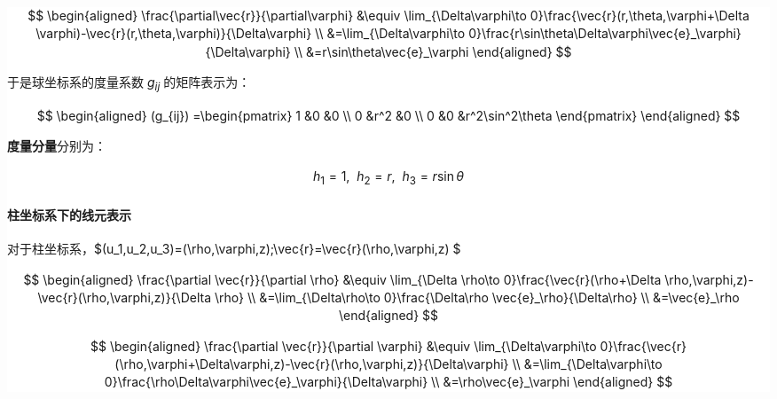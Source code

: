 $$
\begin{aligned}
\frac{\partial\vec{r}}{\partial\varphi}
&\equiv \lim_{\Delta\varphi\to 0}\frac{\vec{r}(r,\theta,\varphi+\Delta \varphi)-\vec{r}(r,\theta,\varphi)}{\Delta\varphi} \\
&=\lim_{\Delta\varphi\to 0}\frac{r\sin\theta\Delta\varphi\vec{e}_\varphi}{\Delta\varphi} \\
&=r\sin\theta\vec{e}_\varphi
\end{aligned}
$$

于是球坐标系的度量系数 $g_{ij}$ 的矩阵表示为：

$$
\begin{aligned}
(g_{ij})
=\begin{pmatrix}
1 &0 &0 \\
0 &r^2 &0 \\
0 &0 &r^2\sin^2\theta
\end{pmatrix}
\end{aligned}
$$

**度量分量**分别为：

$$
h_1
=1,~~
h_2
=r,~~
h_3
=r\sin\theta
$$

#### 柱坐标系下的线元表示

对于柱坐标系，$(u_1,u_2,u_3)=(\rho,\varphi,z);\vec{r}=\vec{r}(\rho,\varphi,z) $

$$
\begin{aligned}
\frac{\partial \vec{r}}{\partial \rho}
&\equiv \lim_{\Delta \rho\to 0}\frac{\vec{r}(\rho+\Delta \rho,\varphi,z)-\vec{r}(\rho,\varphi,z)}{\Delta \rho} \\
&=\lim_{\Delta\rho\to 0}\frac{\Delta\rho \vec{e}_\rho}{\Delta\rho} \\
&=\vec{e}_\rho
\end{aligned}
$$

$$
\begin{aligned}
\frac{\partial \vec{r}}{\partial \varphi}
&\equiv \lim_{\Delta\varphi\to 0}\frac{\vec{r}(\rho,\varphi+\Delta\varphi,z)-\vec{r}(\rho,\varphi,z)}{\Delta\varphi} \\
&=\lim_{\Delta\varphi\to 0}\frac{\rho\Delta\varphi\vec{e}_\varphi}{\Delta\varphi} \\
&=\rho\vec{e}_\varphi
\end{aligned}
$$
